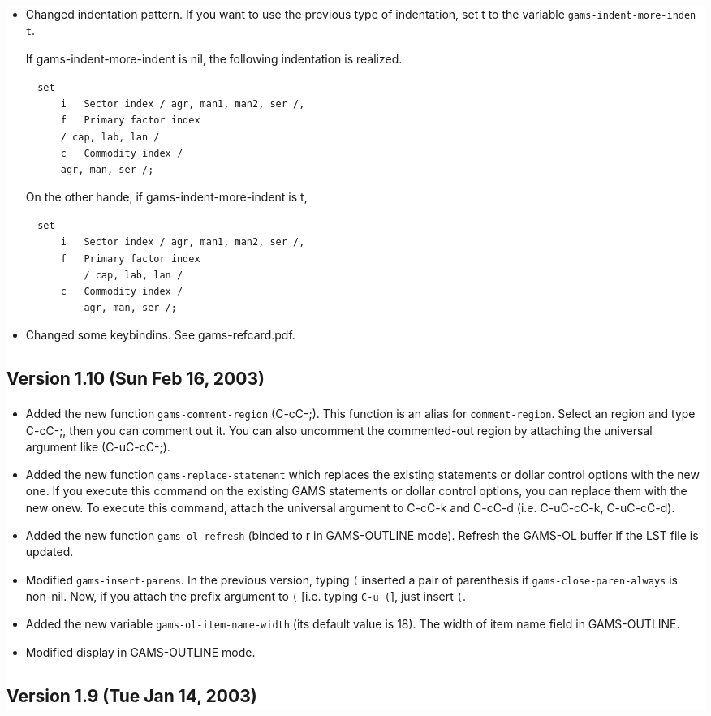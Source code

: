 * Changed indentation pattern.  If you want to use the previous type of
  indentation, set t to the variable `gams-indent-more-indent`.

  If gams-indent-more-indent is nil, the following indentation is
  realized.

        set
            i   Sector index / agr, man1, man2, ser /,
            f   Primary factor index
            / cap, lab, lan /
            c   Commodity index /
            agr, man, ser /;

  On the other hande, if gams-indent-more-indent is t,

        set
            i   Sector index / agr, man1, man2, ser /,
            f   Primary factor index
                / cap, lab, lan /
            c   Commodity index /
                agr, man, ser /;

* Changed some keybindins.  See gams-refcard.pdf.


Version 1.10 (Sun Feb 16, 2003)
----------------------------------

* Added the new function `gams-comment-region` (C-cC-;).  This function is
  an alias for `comment-region`.  Select an region and type C-cC-;, then
  you can comment out it.  You can also uncomment the commented-out region
  by attaching the universal argument like (C-uC-cC-;).

* Added the new function `gams-replace-statement` which replaces the
  existing statements or dollar control options with the new one.  If you
  execute this command on the existing GAMS statements or dollar control
  options, you can replace them with the new onew.  To execute this
  command, attach the universal argument to C-cC-k and C-cC-d
  (i.e. C-uC-cC-k, C-uC-cC-d).

* Added the new function `gams-ol-refresh` (binded to r in GAMS-OUTLINE
  mode).  Refresh the GAMS-OL buffer if the LST file is updated.

* Modified `gams-insert-parens`.  In the previous version, typing `(`
  inserted a pair of parenthesis if `gams-close-paren-always` is non-nil.
  Now, if you attach the prefix argument to `(` [i.e. typing `C-u (`],
  just insert `(`.

* Added the new variable `gams-ol-item-name-width` (its default value is
  18).  The width of item name field in GAMS-OUTLINE.

* Modified display in GAMS-OUTLINE mode.



Version 1.9 (Tue Jan 14, 2003)
----------------------------------
